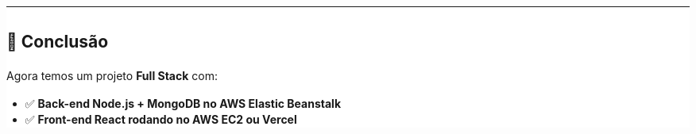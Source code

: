    ```javascript
   ```

---

## **🎯 Conclusão**
Agora temos um projeto **Full Stack** com:
- ✅ **Back-end Node.js + MongoDB no AWS Elastic Beanstalk**  
- ✅ **Front-end React rodando no AWS EC2 ou Vercel**  
